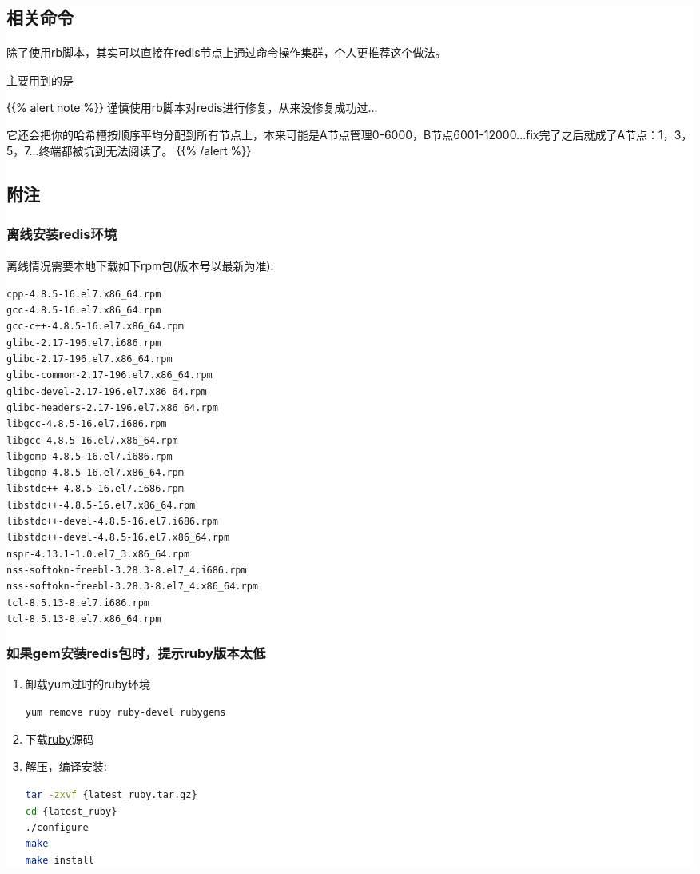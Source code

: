 ## 相关命令

除了使用rb脚本，其实可以直接在redis节点上[通过命令操作集群](/post/redis/redis_command.md)，个人更推荐这个做法。

主要用到的是

{{% alert note %}}
谨慎使用rb脚本对redis进行修复，从来没修复成功过...

它还会把你的哈希槽按顺序平均分配到所有节点上，本来可能是A节点管理0-6000，B节点6001-12000...fix完了之后就成了A节点：1，3，5，7...终端都被坑到无法阅读了。
{{% /alert %}}

## 附注

### 离线安装redis环境

离线情况需要本地下载如下rpm包(版本号以最新为准):

```bash
cpp-4.8.5-16.el7.x86_64.rpm
gcc-4.8.5-16.el7.x86_64.rpm
gcc-c++-4.8.5-16.el7.x86_64.rpm
glibc-2.17-196.el7.i686.rpm
glibc-2.17-196.el7.x86_64.rpm
glibc-common-2.17-196.el7.x86_64.rpm
glibc-devel-2.17-196.el7.x86_64.rpm
glibc-headers-2.17-196.el7.x86_64.rpm
libgcc-4.8.5-16.el7.i686.rpm
libgcc-4.8.5-16.el7.x86_64.rpm
libgomp-4.8.5-16.el7.i686.rpm
libgomp-4.8.5-16.el7.x86_64.rpm
libstdc++-4.8.5-16.el7.i686.rpm
libstdc++-4.8.5-16.el7.x86_64.rpm
libstdc++-devel-4.8.5-16.el7.i686.rpm
libstdc++-devel-4.8.5-16.el7.x86_64.rpm
nspr-4.13.1-1.0.el7_3.x86_64.rpm
nss-softokn-freebl-3.28.3-8.el7_4.i686.rpm
nss-softokn-freebl-3.28.3-8.el7_4.x86_64.rpm
tcl-8.5.13-8.el7.i686.rpm
tcl-8.5.13-8.el7.x86_64.rpm
```

### 如果gem安装redis包时，提示ruby版本太低

1. 卸载yum过时的ruby环境

    ```bash
    yum remove ruby ruby-devel rubygems
    ```

2. 下载[ruby](https://www.ruby-lang.org/en/downloads/)源码
3. 解压，编译安装:

    ```bash
    tar -zxvf {latest_ruby.tar.gz}
    cd {latest_ruby}
    ./configure
    make
    make install
    ```
